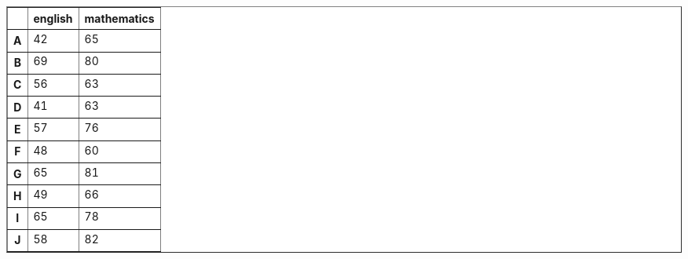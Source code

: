 
<div>
<table border="1" class="dataframe">
  <thead>
    <tr style="text-align: right;">
      <th></th>
      <th>english</th>
      <th>mathematics</th>
    </tr>
  </thead>
  <tbody>
    <tr>
      <th>A</th>
      <td>42</td>
      <td>65</td>
    </tr>
    <tr>
      <th>B</th>
      <td>69</td>
      <td>80</td>
    </tr>
    <tr>
      <th>C</th>
      <td>56</td>
      <td>63</td>
    </tr>
    <tr>
      <th>D</th>
      <td>41</td>
      <td>63</td>
    </tr>
    <tr>
      <th>E</th>
      <td>57</td>
      <td>76</td>
    </tr>
    <tr>
      <th>F</th>
      <td>48</td>
      <td>60</td>
    </tr>
    <tr>
      <th>G</th>
      <td>65</td>
      <td>81</td>
    </tr>
    <tr>
      <th>H</th>
      <td>49</td>
      <td>66</td>
    </tr>
    <tr>
      <th>I</th>
      <td>65</td>
      <td>78</td>
    </tr>
    <tr>
      <th>J</th>
      <td>58</td>
      <td>82</td>
    </tr>
  </tbody>
</table>
</div>